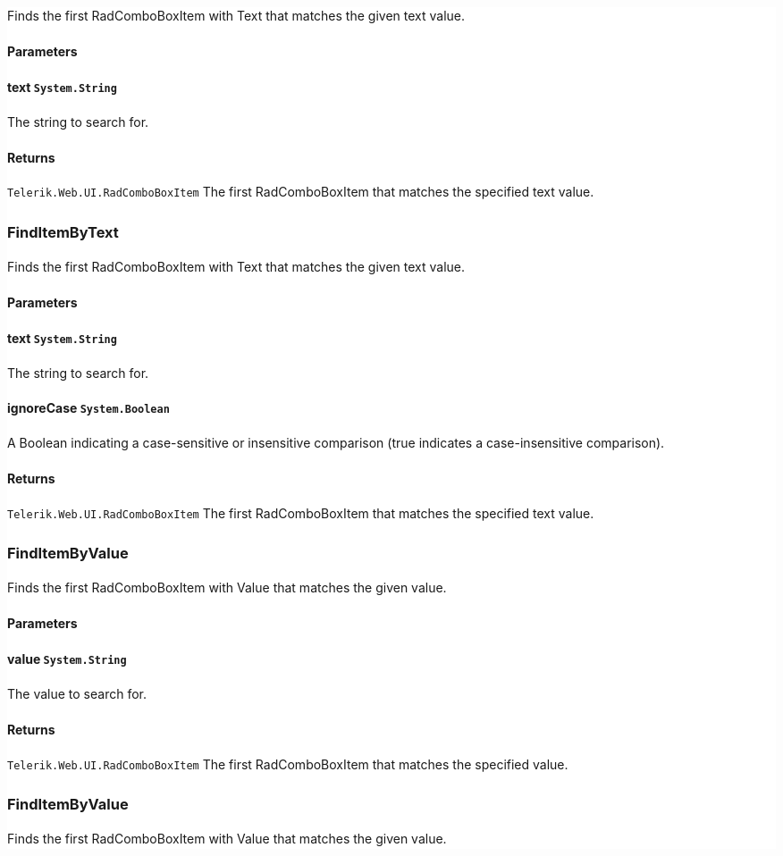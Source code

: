 Finds the first RadComboBoxItem with Text that
            matches the given text value.

#### Parameters

#### text `System.String`

The string to search for.

#### Returns

`Telerik.Web.UI.RadComboBoxItem` The first RadComboBoxItem that matches the
            specified text value.

###  FindItemByText

Finds the first RadComboBoxItem with Text that
            matches the given text value.

#### Parameters

#### text `System.String`

The string to search for.

#### ignoreCase `System.Boolean`

A Boolean indicating a case-sensitive or insensitive comparison (true indicates a case-insensitive comparison).

#### Returns

`Telerik.Web.UI.RadComboBoxItem` The first RadComboBoxItem that matches the
            specified text value.

###  FindItemByValue

Finds the first RadComboBoxItem with Value that
            matches the given value.

#### Parameters

#### value `System.String`

The value to search for.

#### Returns

`Telerik.Web.UI.RadComboBoxItem` The first RadComboBoxItem that matches the
            specified value.

###  FindItemByValue

Finds the first RadComboBoxItem with Value that
            matches the given value.
